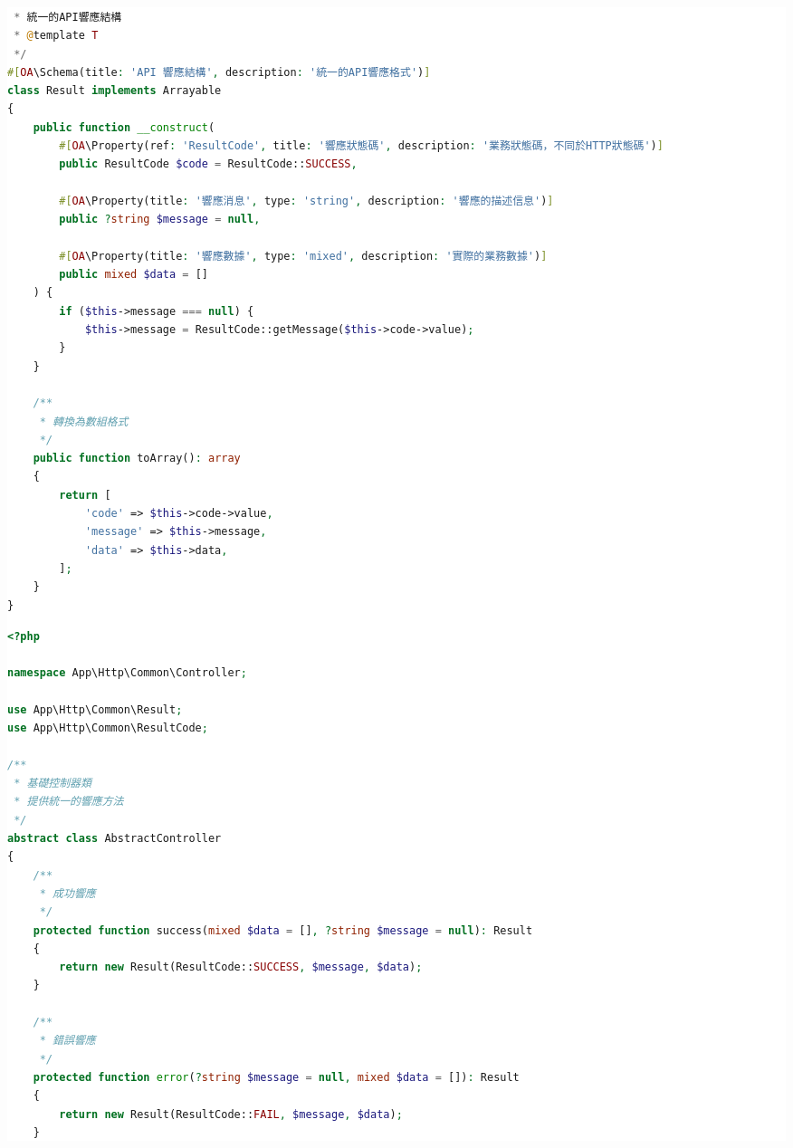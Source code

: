 ```php [Result.php]
 * 統一的API響應結構
 * @template T
 */
#[OA\Schema(title: 'API 響應結構', description: '統一的API響應格式')]
class Result implements Arrayable
{
    public function __construct(
        #[OA\Property(ref: 'ResultCode', title: '響應狀態碼', description: '業務狀態碼，不同於HTTP狀態碼')]
        public ResultCode $code = ResultCode::SUCCESS,
        
        #[OA\Property(title: '響應消息', type: 'string', description: '響應的描述信息')]
        public ?string $message = null,
        
        #[OA\Property(title: '響應數據', type: 'mixed', description: '實際的業務數據')]
        public mixed $data = []
    ) {
        if ($this->message === null) {
            $this->message = ResultCode::getMessage($this->code->value);
        }
    }

    /**
     * 轉換為數組格式
     */
    public function toArray(): array
    {
        return [
            'code' => $this->code->value,
            'message' => $this->message,
            'data' => $this->data,
        ];
    }
}
```

```php [AbstractController.php]
<?php

namespace App\Http\Common\Controller;

use App\Http\Common\Result;
use App\Http\Common\ResultCode;

/**
 * 基礎控制器類
 * 提供統一的響應方法
 */
abstract class AbstractController
{
    /**
     * 成功響應
     */
    protected function success(mixed $data = [], ?string $message = null): Result
    {
        return new Result(ResultCode::SUCCESS, $message, $data);
    }

    /**
     * 錯誤響應
     */
    protected function error(?string $message = null, mixed $data = []): Result
    {
        return new Result(ResultCode::FAIL, $message, $data);
    }
```